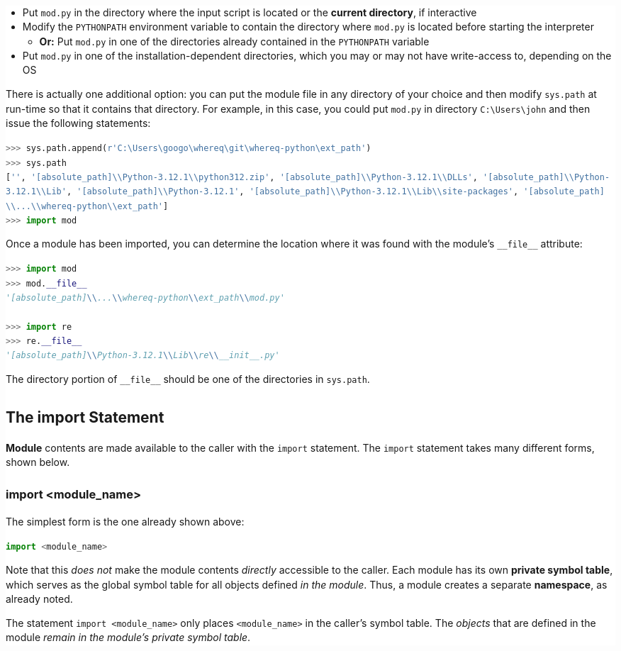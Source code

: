 -   Put  `mod.py`  in the directory where the input script is located or the  **current directory**, if interactive
-   Modify the  `PYTHONPATH`  environment variable to contain the directory where  `mod.py`  is located before starting the interpreter
    -   **Or:**  Put  `mod.py`  in one of the directories already contained in the  `PYTHONPATH`  variable
-   Put  `mod.py`  in one of the installation-dependent directories, which you may or may not have write-access to, depending on the OS

There is actually one additional option: you can put the module file in any directory of your choice and then modify  `sys.path`  at run-time so that it contains that directory. For example, in this case, you could put  `mod.py`  in directory  `C:\Users\john`  and then issue the following statements:

```python
>>> sys.path.append(r'C:\Users\googo\whereq\git\whereq-python\ext_path')
>>> sys.path
['', '[absolute_path]\\Python-3.12.1\\python312.zip', '[absolute_path]\\Python-3.12.1\\DLLs', '[absolute_path]\\Python-3.12.1\\Lib', '[absolute_path]\\Python-3.12.1', '[absolute_path]\\Python-3.12.1\\Lib\\site-packages', '[absolute_path]\\...\\whereq-python\\ext_path']
>>> import mod
```


Once a module has been imported, you can determine the location where it was found with the module’s `__file__` attribute:
```python
>>> import mod
>>> mod.__file__
'[absolute_path]\\...\\whereq-python\\ext_path\\mod.py'

>>> import re
>>> re.__file__
'[absolute_path]\\Python-3.12.1\\Lib\\re\\__init__.py'
```

The directory portion of `__file__` should be one of the directories in `sys.path`.

## The import Statement
**Module**  contents are made available to the caller with the  `import`  statement. The  `import`  statement takes many different forms, shown below.

### import <module_name>

The simplest form is the one already shown above:

```python
import <module_name>
```


Note that this  _does not_  make the module contents  _directly_  accessible to the caller. Each module has its own  **private symbol table**, which serves as the global symbol table for all objects defined  _in the module_. Thus, a module creates a separate  **namespace**, as already noted.

The statement  `import <module_name>`  only places  `<module_name>`  in the caller’s symbol table. The  _objects_  that are defined in the module  _remain in the module’s private symbol table_.
